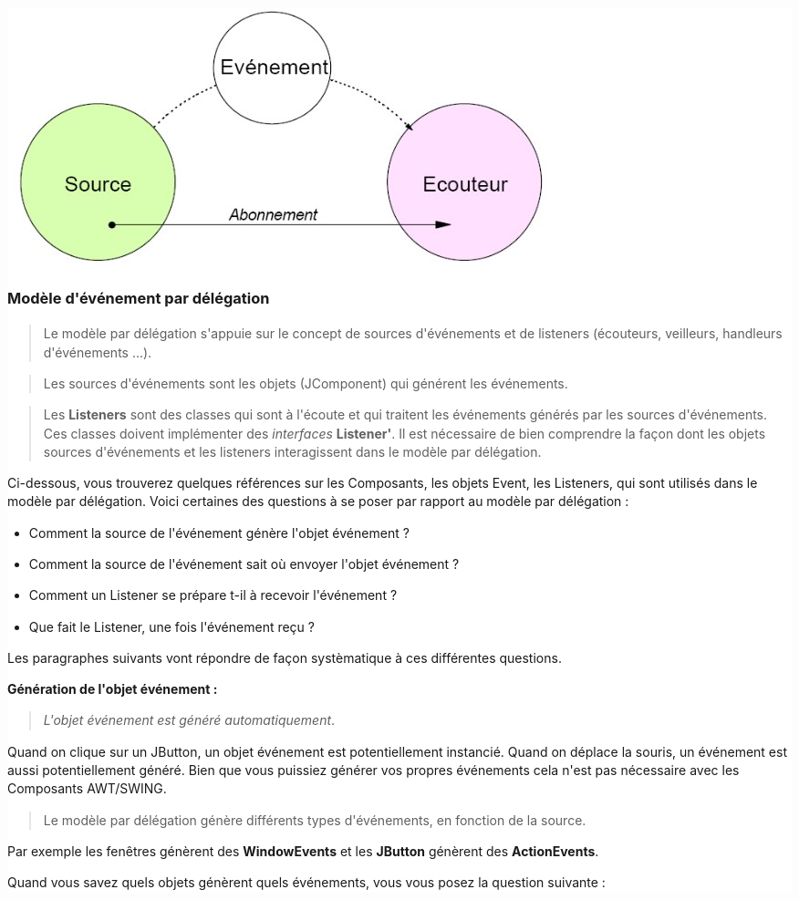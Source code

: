 ![](images/listener1.jpg)

### Modèle d'événement par délégation

>Le modèle par délégation s'appuie sur le concept de sources d'événements et de listeners (écouteurs, veilleurs, handleurs d'événements ...).

> Les sources d'événements sont les objets (JComponent) qui générent les événements.

> Les **Listeners** sont des classes qui sont à l'écoute et qui traitent les événements générés par les sources d'événements. Ces classes doivent implémenter des *interfaces* **Listener'**. Il est nécessaire de bien comprendre la façon dont les objets sources d'événements et les listeners interagissent dans le modèle par délégation.

Ci-dessous, vous trouverez quelques références sur les Composants, les objets Event, les Listeners, qui sont utilisés dans le modèle par délégation. Voici certaines des questions à se poser par rapport au modèle par délégation :

- Comment la source de l'événement génère l'objet événement ?

- Comment la source de l'événement sait où envoyer l'objet événement ?

- Comment un Listener se prépare t-il à recevoir l'événement ?

- Que fait le Listener, une fois l'événement reçu ?

Les paragraphes suivants vont répondre de façon systèmatique à ces différentes questions.

**Génération de l'objet événement :**

>_L'objet événement est généré automatiquement_. 

Quand on clique sur un JButton, un objet événement est potentiellement instancié. Quand on déplace la souris, un événement est aussi potentiellement généré. Bien que vous puissiez générer vos propres événements cela n'est pas nécessaire avec les Composants AWT/SWING.

> Le modèle par délégation génère différents types d'événements, en fonction de la source.

Par exemple les fenêtres génèrent des **WindowEvents** et les **JButton** génèrent des **ActionEvents**.

Quand vous savez quels objets génèrent quels événements, vous vous posez la question suivante :
